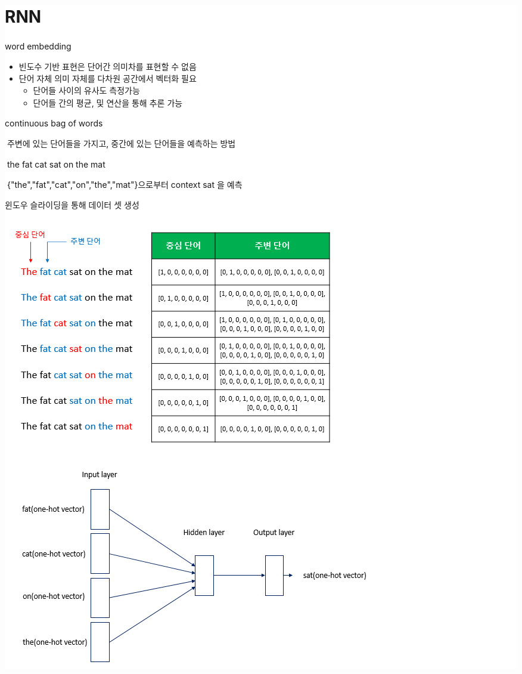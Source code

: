 # RNN

word embedding

- 빈도수 기반 표현은 단어간 의미차를 표현할 수 없음
- 단어 자체 의미 자체를 다차원 공간에서 벡터화 필요
  - 단어들 사이의 유사도  측정가능
  - 단어들 간의 평균, 및 연산을 통해 추론 가능

continuous bag of words

​	주변에 있는 단어들을 가지고, 중간에 있는 단어들을 예측하는 방법

​	the fat cat sat on the mat

​	{"the","fat","cat","on","the","mat"}으로부터 context sat 을 예측

윈도우 슬라이딩을 통해 데이터 셋 생성

![image-20200210114402938](image/image-20200210114402938.png)

![image-20200210114439741](image/image-20200210114439741.png)
